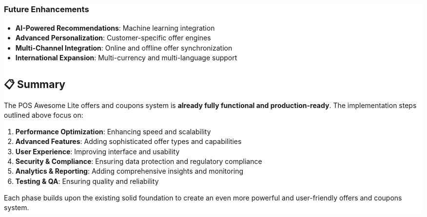 ### **Future Enhancements**
- **AI-Powered Recommendations**: Machine learning integration
- **Advanced Personalization**: Customer-specific offer engines
- **Multi-Channel Integration**: Online and offline offer synchronization
- **International Expansion**: Multi-currency and multi-language support

## 📋 Summary

The POS Awesome Lite offers and coupons system is **already fully functional and production-ready**. The implementation steps outlined above focus on:

1. **Performance Optimization**: Enhancing speed and scalability
2. **Advanced Features**: Adding sophisticated offer types and capabilities
3. **User Experience**: Improving interface and usability
4. **Security & Compliance**: Ensuring data protection and regulatory compliance
5. **Analytics & Reporting**: Adding comprehensive insights and monitoring
6. **Testing & QA**: Ensuring quality and reliability

Each phase builds upon the existing solid foundation to create an even more powerful and user-friendly offers and coupons system.
